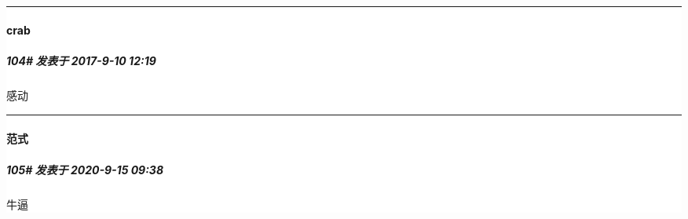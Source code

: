 





*****

####  crab  
##### 104#       发表于 2017-9-10 12:19




感动







*****

####  范式  
##### 105#       发表于 2020-9-15 09:38




牛逼





                                              